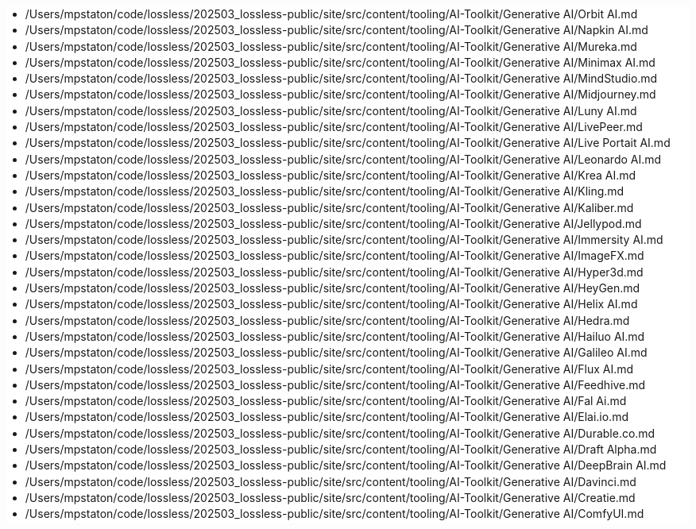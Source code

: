 - /Users/mpstaton/code/lossless/202503_lossless-public/site/src/content/tooling/AI-Toolkit/Generative AI/Orbit AI.md
- /Users/mpstaton/code/lossless/202503_lossless-public/site/src/content/tooling/AI-Toolkit/Generative AI/Napkin AI.md
- /Users/mpstaton/code/lossless/202503_lossless-public/site/src/content/tooling/AI-Toolkit/Generative AI/Mureka.md
- /Users/mpstaton/code/lossless/202503_lossless-public/site/src/content/tooling/AI-Toolkit/Generative AI/Minimax AI.md
- /Users/mpstaton/code/lossless/202503_lossless-public/site/src/content/tooling/AI-Toolkit/Generative AI/MindStudio.md
- /Users/mpstaton/code/lossless/202503_lossless-public/site/src/content/tooling/AI-Toolkit/Generative AI/Midjourney.md
- /Users/mpstaton/code/lossless/202503_lossless-public/site/src/content/tooling/AI-Toolkit/Generative AI/Luny AI.md
- /Users/mpstaton/code/lossless/202503_lossless-public/site/src/content/tooling/AI-Toolkit/Generative AI/LivePeer.md
- /Users/mpstaton/code/lossless/202503_lossless-public/site/src/content/tooling/AI-Toolkit/Generative AI/Live Portait AI.md
- /Users/mpstaton/code/lossless/202503_lossless-public/site/src/content/tooling/AI-Toolkit/Generative AI/Leonardo AI.md
- /Users/mpstaton/code/lossless/202503_lossless-public/site/src/content/tooling/AI-Toolkit/Generative AI/Krea AI.md
- /Users/mpstaton/code/lossless/202503_lossless-public/site/src/content/tooling/AI-Toolkit/Generative AI/Kling.md
- /Users/mpstaton/code/lossless/202503_lossless-public/site/src/content/tooling/AI-Toolkit/Generative AI/Kaliber.md
- /Users/mpstaton/code/lossless/202503_lossless-public/site/src/content/tooling/AI-Toolkit/Generative AI/Jellypod.md
- /Users/mpstaton/code/lossless/202503_lossless-public/site/src/content/tooling/AI-Toolkit/Generative AI/Immersity AI.md
- /Users/mpstaton/code/lossless/202503_lossless-public/site/src/content/tooling/AI-Toolkit/Generative AI/ImageFX.md
- /Users/mpstaton/code/lossless/202503_lossless-public/site/src/content/tooling/AI-Toolkit/Generative AI/Hyper3d.md
- /Users/mpstaton/code/lossless/202503_lossless-public/site/src/content/tooling/AI-Toolkit/Generative AI/HeyGen.md
- /Users/mpstaton/code/lossless/202503_lossless-public/site/src/content/tooling/AI-Toolkit/Generative AI/Helix AI.md
- /Users/mpstaton/code/lossless/202503_lossless-public/site/src/content/tooling/AI-Toolkit/Generative AI/Hedra.md
- /Users/mpstaton/code/lossless/202503_lossless-public/site/src/content/tooling/AI-Toolkit/Generative AI/Hailuo AI.md
- /Users/mpstaton/code/lossless/202503_lossless-public/site/src/content/tooling/AI-Toolkit/Generative AI/Galileo AI.md
- /Users/mpstaton/code/lossless/202503_lossless-public/site/src/content/tooling/AI-Toolkit/Generative AI/Flux AI.md
- /Users/mpstaton/code/lossless/202503_lossless-public/site/src/content/tooling/AI-Toolkit/Generative AI/Feedhive.md
- /Users/mpstaton/code/lossless/202503_lossless-public/site/src/content/tooling/AI-Toolkit/Generative AI/Fal Ai.md
- /Users/mpstaton/code/lossless/202503_lossless-public/site/src/content/tooling/AI-Toolkit/Generative AI/Elai.io.md
- /Users/mpstaton/code/lossless/202503_lossless-public/site/src/content/tooling/AI-Toolkit/Generative AI/Durable.co.md
- /Users/mpstaton/code/lossless/202503_lossless-public/site/src/content/tooling/AI-Toolkit/Generative AI/Draft Alpha.md
- /Users/mpstaton/code/lossless/202503_lossless-public/site/src/content/tooling/AI-Toolkit/Generative AI/DeepBrain AI.md
- /Users/mpstaton/code/lossless/202503_lossless-public/site/src/content/tooling/AI-Toolkit/Generative AI/Davinci.md
- /Users/mpstaton/code/lossless/202503_lossless-public/site/src/content/tooling/AI-Toolkit/Generative AI/Creatie.md
- /Users/mpstaton/code/lossless/202503_lossless-public/site/src/content/tooling/AI-Toolkit/Generative AI/ComfyUI.md
